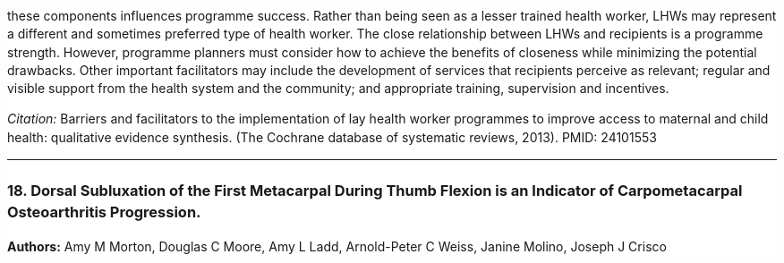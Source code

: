 these components influences programme success. Rather than being seen as a lesser trained health worker, LHWs may represent a different and sometimes preferred type of health worker. The close relationship between LHWs and recipients is a programme strength. However, programme planners must consider how to achieve the benefits of closeness while minimizing the potential drawbacks. Other important facilitators may include the development of services that recipients perceive as relevant; regular and visible support from the health system and the community; and appropriate training, supervision and incentives.

*Citation:* Barriers and facilitators to the implementation of lay health worker programmes to improve access to maternal and child health: qualitative evidence synthesis. (The Cochrane database of systematic reviews, 2013). PMID: 24101553

---
### 18. Dorsal Subluxation of the First Metacarpal During Thumb Flexion is an Indicator of Carpometacarpal Osteoarthritis Progression.
**Authors:** Amy M Morton, Douglas C Moore, Amy L Ladd, Arnold-Peter C Weiss, Janine Molino, Joseph J Crisco
